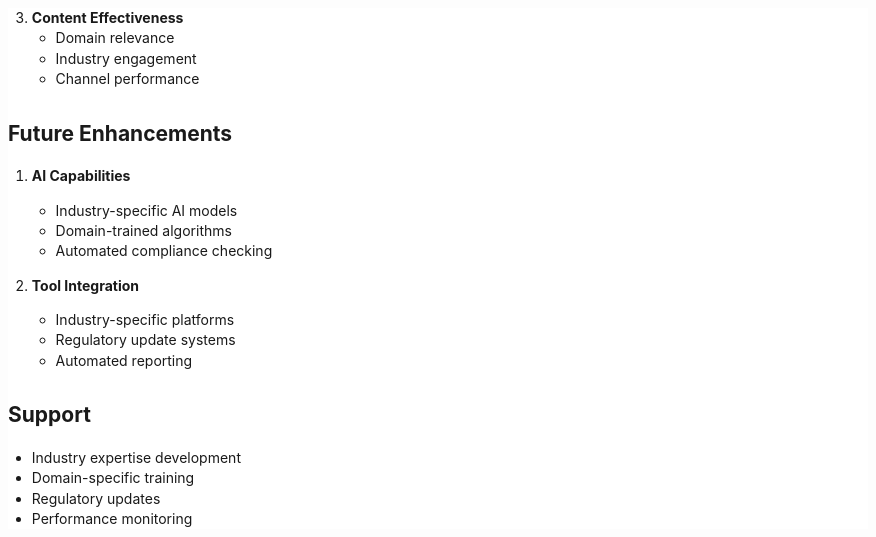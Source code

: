 3. **Content Effectiveness**
   - Domain relevance
   - Industry engagement
   - Channel performance

## Future Enhancements

1. **AI Capabilities**
   - Industry-specific AI models
   - Domain-trained algorithms
   - Automated compliance checking

2. **Tool Integration**
   - Industry-specific platforms
   - Regulatory update systems
   - Automated reporting

## Support
- Industry expertise development
- Domain-specific training
- Regulatory updates
- Performance monitoring
